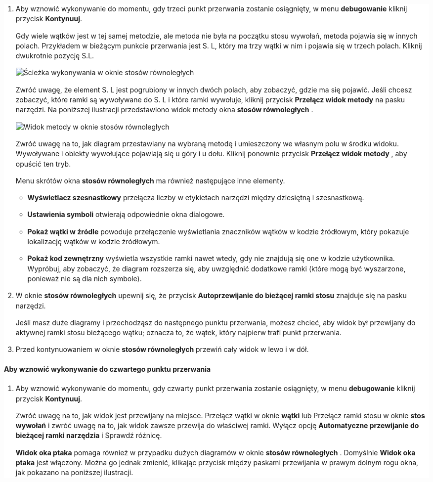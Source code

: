 1. Aby wznowić wykonywanie do momentu, gdy trzeci punkt przerwania zostanie osiągnięty, w menu **debugowanie** kliknij przycisk **Kontynuuj**.

     Gdy wiele wątków jest w tej samej metodzie, ale metoda nie była na początku stosu wywołań, metoda pojawia się w innych polach. Przykładem w bieżącym punkcie przerwania jest S. L, który ma trzy wątki w nim i pojawia się w trzech polach. Kliknij dwukrotnie pozycję S.L.

     ![Ścieżka wykonywania w oknie stosów równoległych](../debugger/media/pdb_walkthrough_3b.png "PDB_Walkthrough_3B")

     Zwróć uwagę, że element S. L jest pogrubiony w innych dwóch polach, aby zobaczyć, gdzie ma się pojawić. Jeśli chcesz zobaczyć, które ramki są wywoływane do S. L i które ramki wywołuje, kliknij przycisk **Przełącz widok metody** na pasku narzędzi. Na poniższej ilustracji przedstawiono widok metody okna **stosów równoległych** .

     ![Widok metody w oknie stosów równoległych](../debugger/media/pdb_walkthrough_4.png "PDW_Walkthrough_4")

     Zwróć uwagę na to, jak diagram przestawiany na wybraną metodę i umieszczony we własnym polu w środku widoku. Wywoływane i obiekty wywołujące pojawiają się u góry i u dołu. Kliknij ponownie przycisk **Przełącz widok metody** , aby opuścić ten tryb.

     Menu skrótów okna **stosów równoległych** ma również następujące inne elementy.

    - **Wyświetlacz szesnastkowy** przełącza liczby w etykietach narzędzi między dziesiętną i szesnastkową.

    - **Ustawienia symboli** otwierają odpowiednie okna dialogowe.

    - **Pokaż wątki w źródle** powoduje przełączenie wyświetlania znaczników wątków w kodzie źródłowym, który pokazuje lokalizację wątków w kodzie źródłowym.

    - **Pokaż kod zewnętrzny** wyświetla wszystkie ramki nawet wtedy, gdy nie znajdują się one w kodzie użytkownika. Wypróbuj, aby zobaczyć, że diagram rozszerza się, aby uwzględnić dodatkowe ramki (które mogą być wyszarzone, ponieważ nie są dla nich symbole).

2. W oknie **stosów równoległych** upewnij się, że przycisk **Autoprzewijanie do bieżącej ramki stosu** znajduje się na pasku narzędzi.

     Jeśli masz duże diagramy i przechodząsz do następnego punktu przerwania, możesz chcieć, aby widok był przewijany do aktywnej ramki stosu bieżącego wątku; oznacza to, że wątek, który najpierw trafi punkt przerwania.

3. Przed kontynuowaniem w oknie **stosów równoległych** przewiń cały widok w lewo i w dół.

#### <a name="to-resume-execution-until-the-fourth-breakpoint"></a>Aby wznowić wykonywanie do czwartego punktu przerwania

1. Aby wznowić wykonywanie do momentu, gdy czwarty punkt przerwania zostanie osiągnięty, w menu **debugowanie** kliknij przycisk **Kontynuuj**.

     Zwróć uwagę na to, jak widok jest przewijany na miejsce. Przełącz wątki w oknie **wątki** lub Przełącz ramki stosu w oknie **stos wywołań** i zwróć uwagę na to, jak widok zawsze przewija do właściwej ramki. Wyłącz opcję **Automatyczne przewijanie do bieżącej ramki narzędzia** i Sprawdź różnicę.

     **Widok oka ptaka** pomaga również w przypadku dużych diagramów w oknie **stosów równoległych** . Domyślnie **Widok oka ptaka** jest włączony. Można go jednak zmienić, klikając przycisk między paskami przewijania w prawym dolnym rogu okna, jak pokazano na poniższej ilustracji.
